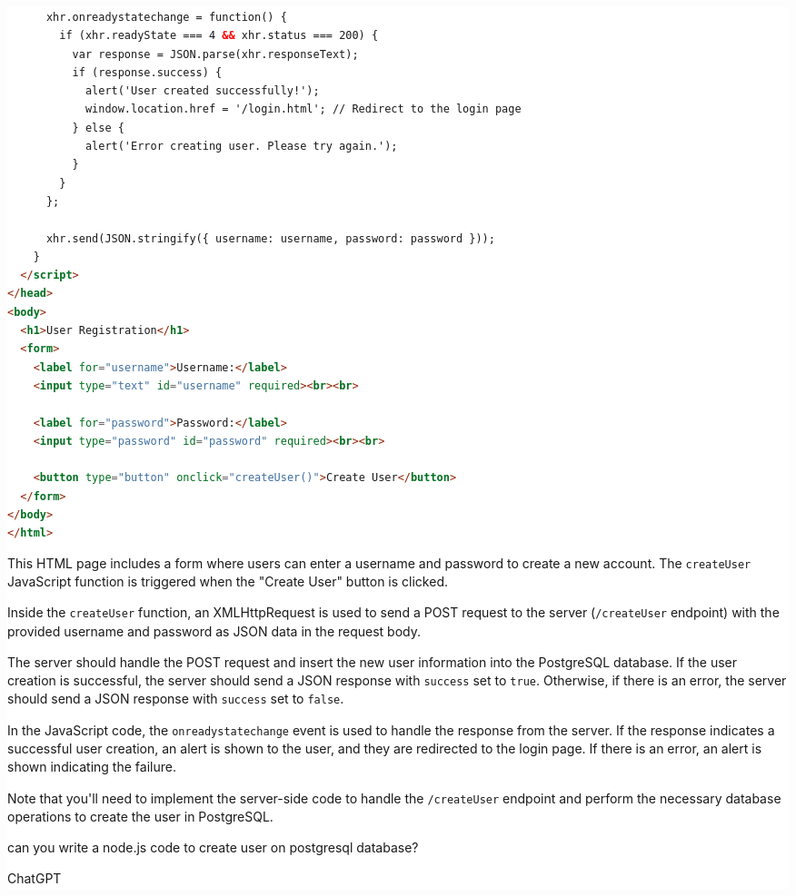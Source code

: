 ```html
      xhr.onreadystatechange = function() {
        if (xhr.readyState === 4 && xhr.status === 200) {
          var response = JSON.parse(xhr.responseText);
          if (response.success) {
            alert('User created successfully!');
            window.location.href = '/login.html'; // Redirect to the login page
          } else {
            alert('Error creating user. Please try again.');
          }
        }
      };
      
      xhr.send(JSON.stringify({ username: username, password: password }));
    }
  </script>
</head>
<body>
  <h1>User Registration</h1>
  <form>
    <label for="username">Username:</label>
    <input type="text" id="username" required><br><br>

    <label for="password">Password:</label>
    <input type="password" id="password" required><br><br>

    <button type="button" onclick="createUser()">Create User</button>
  </form>
</body>
</html>

```

This HTML page includes a form where users can enter a username and password to create a new account. The `createUser` JavaScript function is triggered when the "Create User" button is clicked.

Inside the `createUser` function, an XMLHttpRequest is used to send a POST request to the server (`/createUser` endpoint) with the provided username and password as JSON data in the request body.

The server should handle the POST request and insert the new user information into the PostgreSQL database. If the user creation is successful, the server should send a JSON response with `success` set to `true`. Otherwise, if there is an error, the server should send a JSON response with `success` set to `false`.

In the JavaScript code, the `onreadystatechange` event is used to handle the response from the server. If the response indicates a successful user creation, an alert is shown to the user, and they are redirected to the login page. If there is an error, an alert is shown indicating the failure.

Note that you'll need to implement the server-side code to handle the `/createUser` endpoint and perform the necessary database operations to create the user in PostgreSQL.

can you write a node.js code to create user on postgresql database?

ChatGPT
